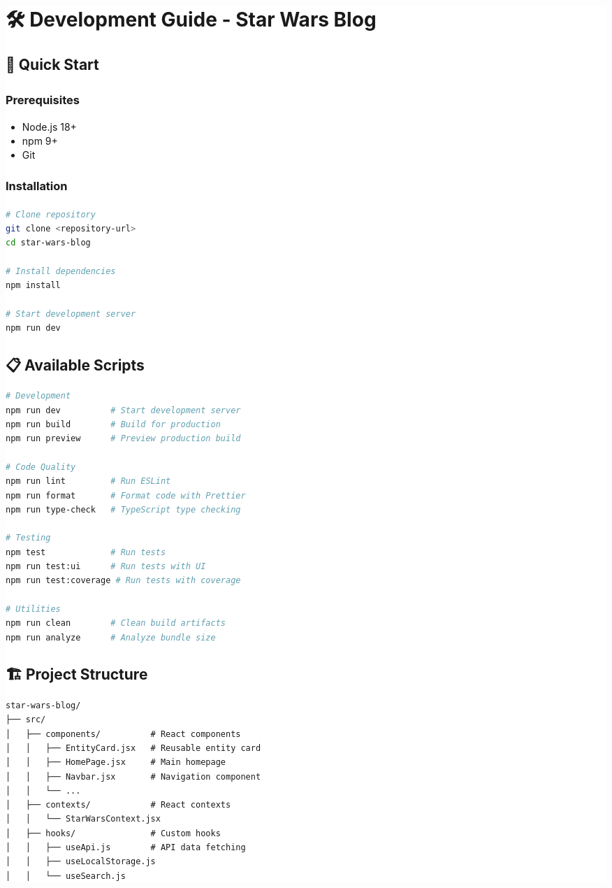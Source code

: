 # 🛠️ Development Guide - Star Wars Blog

## 🚀 Quick Start

### Prerequisites
- Node.js 18+ 
- npm 9+
- Git

### Installation
```bash
# Clone repository
git clone <repository-url>
cd star-wars-blog

# Install dependencies
npm install

# Start development server
npm run dev
```

## 📋 Available Scripts

```bash
# Development
npm run dev          # Start development server
npm run build        # Build for production
npm run preview      # Preview production build

# Code Quality
npm run lint         # Run ESLint
npm run format       # Format code with Prettier
npm run type-check   # TypeScript type checking

# Testing
npm test             # Run tests
npm run test:ui      # Run tests with UI
npm run test:coverage # Run tests with coverage

# Utilities
npm run clean        # Clean build artifacts
npm run analyze      # Analyze bundle size
```

## 🏗️ Project Structure

```
star-wars-blog/
├── src/
│   ├── components/          # React components
│   │   ├── EntityCard.jsx   # Reusable entity card
│   │   ├── HomePage.jsx     # Main homepage
│   │   ├── Navbar.jsx       # Navigation component
│   │   └── ...
│   ├── contexts/            # React contexts
│   │   └── StarWarsContext.jsx
│   ├── hooks/               # Custom hooks
│   │   ├── useApi.js        # API data fetching
│   │   ├── useLocalStorage.js
│   │   └── useSearch.js
```